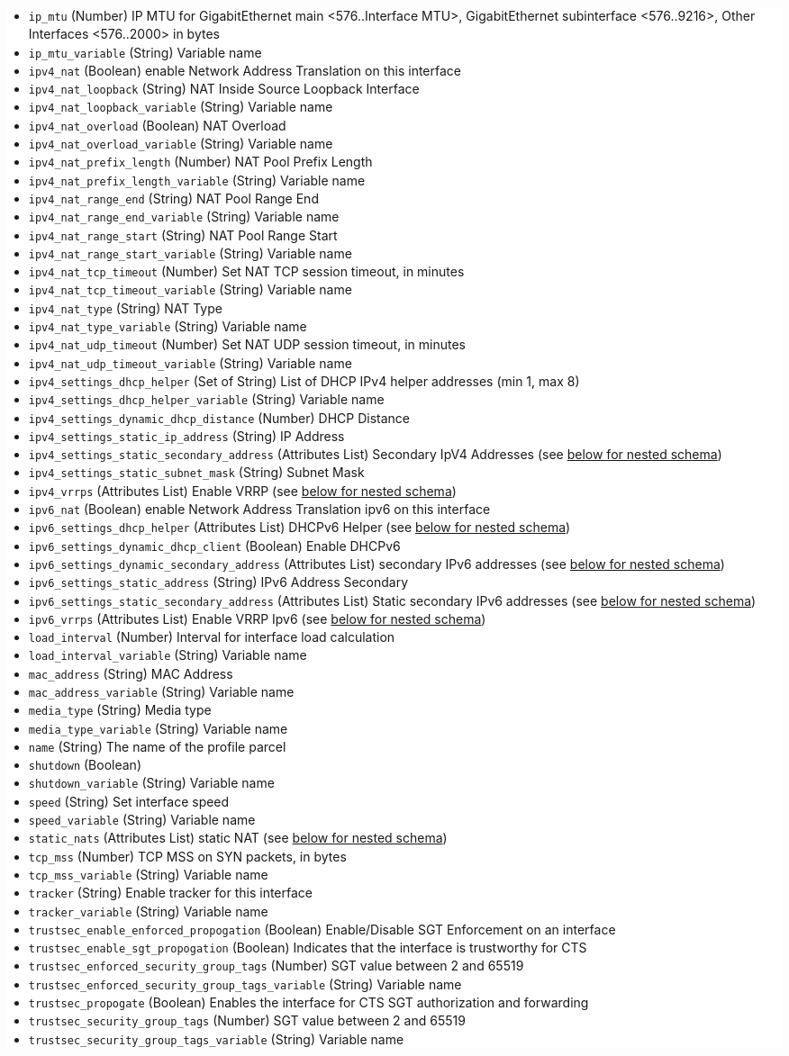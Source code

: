 - `ip_mtu` (Number) IP MTU for GigabitEthernet main <576..Interface MTU>, GigabitEthernet subinterface <576..9216>, Other Interfaces <576..2000> in bytes
- `ip_mtu_variable` (String) Variable name
- `ipv4_nat` (Boolean) enable Network Address Translation on this interface
- `ipv4_nat_loopback` (String) NAT Inside Source Loopback Interface
- `ipv4_nat_loopback_variable` (String) Variable name
- `ipv4_nat_overload` (Boolean) NAT Overload
- `ipv4_nat_overload_variable` (String) Variable name
- `ipv4_nat_prefix_length` (Number) NAT Pool Prefix Length
- `ipv4_nat_prefix_length_variable` (String) Variable name
- `ipv4_nat_range_end` (String) NAT Pool Range End
- `ipv4_nat_range_end_variable` (String) Variable name
- `ipv4_nat_range_start` (String) NAT Pool Range Start
- `ipv4_nat_range_start_variable` (String) Variable name
- `ipv4_nat_tcp_timeout` (Number) Set NAT TCP session timeout, in minutes
- `ipv4_nat_tcp_timeout_variable` (String) Variable name
- `ipv4_nat_type` (String) NAT Type
- `ipv4_nat_type_variable` (String) Variable name
- `ipv4_nat_udp_timeout` (Number) Set NAT UDP session timeout, in minutes
- `ipv4_nat_udp_timeout_variable` (String) Variable name
- `ipv4_settings_dhcp_helper` (Set of String) List of DHCP IPv4 helper addresses (min 1, max 8)
- `ipv4_settings_dhcp_helper_variable` (String) Variable name
- `ipv4_settings_dynamic_dhcp_distance` (Number) DHCP Distance
- `ipv4_settings_static_ip_address` (String) IP Address
- `ipv4_settings_static_secondary_address` (Attributes List) Secondary IpV4 Addresses (see [below for nested schema](#nestedatt--ipv4_settings_static_secondary_address))
- `ipv4_settings_static_subnet_mask` (String) Subnet Mask
- `ipv4_vrrps` (Attributes List) Enable VRRP (see [below for nested schema](#nestedatt--ipv4_vrrps))
- `ipv6_nat` (Boolean) enable Network Address Translation ipv6 on this interface
- `ipv6_settings_dhcp_helper` (Attributes List) DHCPv6 Helper (see [below for nested schema](#nestedatt--ipv6_settings_dhcp_helper))
- `ipv6_settings_dynamic_dhcp_client` (Boolean) Enable DHCPv6
- `ipv6_settings_dynamic_secondary_address` (Attributes List) secondary IPv6 addresses (see [below for nested schema](#nestedatt--ipv6_settings_dynamic_secondary_address))
- `ipv6_settings_static_address` (String) IPv6 Address Secondary
- `ipv6_settings_static_secondary_address` (Attributes List) Static secondary IPv6 addresses (see [below for nested schema](#nestedatt--ipv6_settings_static_secondary_address))
- `ipv6_vrrps` (Attributes List) Enable VRRP Ipv6 (see [below for nested schema](#nestedatt--ipv6_vrrps))
- `load_interval` (Number) Interval for interface load calculation
- `load_interval_variable` (String) Variable name
- `mac_address` (String) MAC Address
- `mac_address_variable` (String) Variable name
- `media_type` (String) Media type
- `media_type_variable` (String) Variable name
- `name` (String) The name of the profile parcel
- `shutdown` (Boolean)
- `shutdown_variable` (String) Variable name
- `speed` (String) Set interface speed
- `speed_variable` (String) Variable name
- `static_nats` (Attributes List) static NAT (see [below for nested schema](#nestedatt--static_nats))
- `tcp_mss` (Number) TCP MSS on SYN packets, in bytes
- `tcp_mss_variable` (String) Variable name
- `tracker` (String) Enable tracker for this interface
- `tracker_variable` (String) Variable name
- `trustsec_enable_enforced_propogation` (Boolean) Enable/Disable SGT Enforcement on an interface
- `trustsec_enable_sgt_propogation` (Boolean) Indicates that the interface is trustworthy for CTS
- `trustsec_enforced_security_group_tags` (Number) SGT value between 2 and 65519
- `trustsec_enforced_security_group_tags_variable` (String) Variable name
- `trustsec_propogate` (Boolean) Enables the interface for CTS SGT authorization and forwarding
- `trustsec_security_group_tags` (Number) SGT value between 2 and 65519
- `trustsec_security_group_tags_variable` (String) Variable name